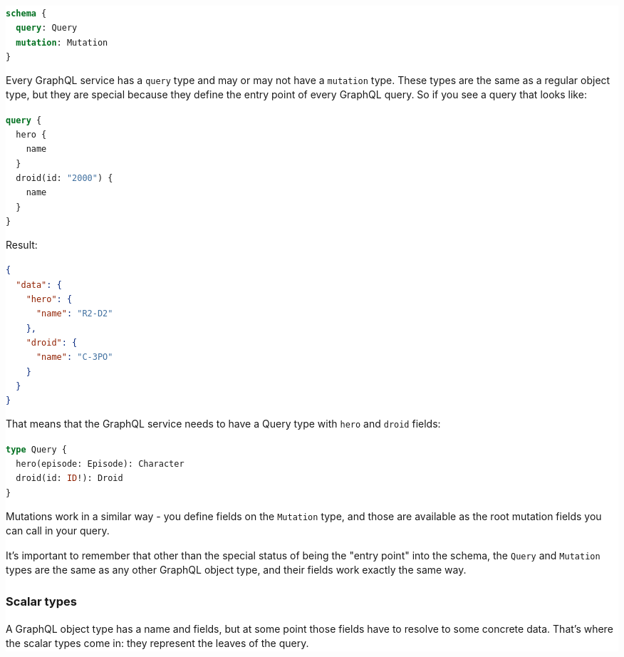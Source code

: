```graphql
schema {
  query: Query
  mutation: Mutation
}
```

Every GraphQL service has a `query` type and may or may not have a `mutation` type. These types are the same as a regular object type, but they are special because they define the entry point of every GraphQL query. So if you see a query that looks like:

```graphql
query {
  hero {
    name
  }
  droid(id: "2000") {
    name
  }
}
```

Result:

```json
{
  "data": {
    "hero": {
      "name": "R2-D2"
    },
    "droid": {
      "name": "C-3PO"
    }
  }
}
```

That means that the GraphQL service needs to have a Query type with `hero` and `droid` fields:

```graphql
type Query {
  hero(episode: Episode): Character
  droid(id: ID!): Droid
}
```

Mutations work in a similar way - you define fields on the `Mutation` type, and those are available as the root mutation fields you can call in your query.

It’s important to remember that other than the special status of being the "entry point" into the schema, the `Query` and `Mutation` types are the same as any other GraphQL object type, and their fields work exactly the same way.

### Scalar types

A GraphQL object type has a name and fields, but at some point those fields have to resolve to some concrete data. That’s where the scalar types come in: they represent the leaves of the query.
